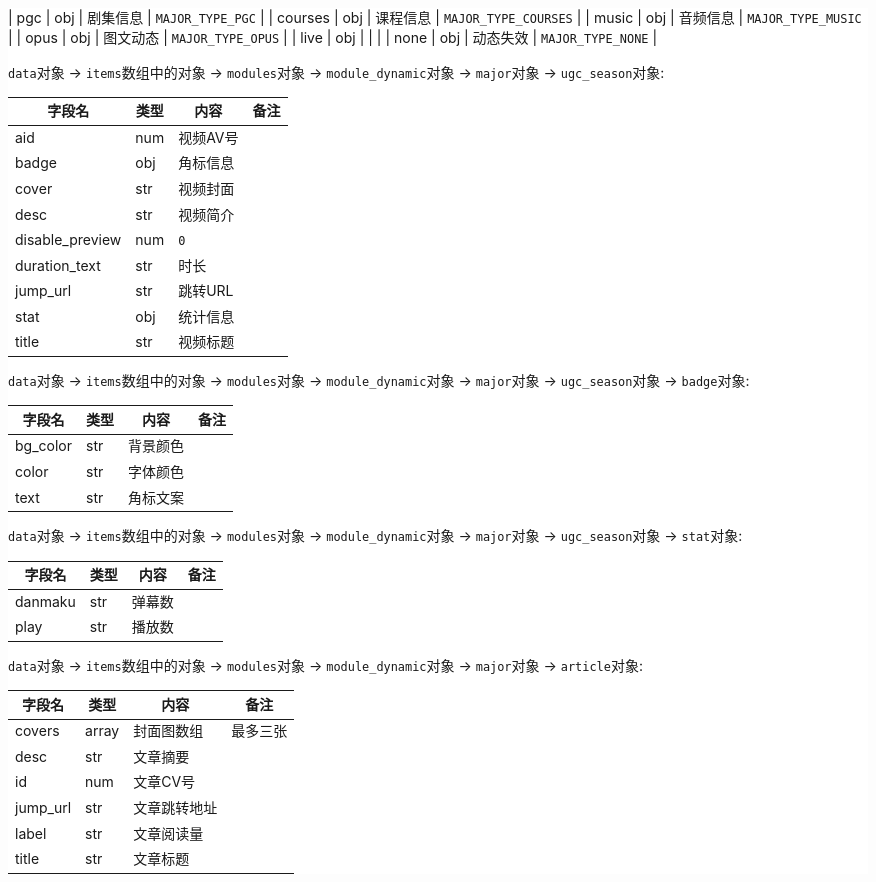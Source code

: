 | pgc        | obj | 剧集信息   | `MAJOR_TYPE_PGC`        |
| courses    | obj | 课程信息   | `MAJOR_TYPE_COURSES`    |
| music      | obj | 音频信息   | `MAJOR_TYPE_MUSIC`      |
| opus       | obj | 图文动态   | `MAJOR_TYPE_OPUS`       |
| live       | obj |        |                         |
| none       | obj | 动态失效   | `MAJOR_TYPE_NONE`       |

`data`对象 -> `items`数组中的对象 -> `modules`对象 -> `module_dynamic`对象 -> `major`对象 -> `ugc_season`对象:

| 字段名             | 类型  | 内容    | 备注  |
|-----------------|-----|-------|-----|
| aid             | num | 视频AV号 |     |
| badge           | obj | 角标信息  |     |
| cover           | str | 视频封面  |     |
| desc            | str | 视频简介  |     |
| disable_preview | num | `0`   |     |
| duration_text   | str | 时长    |     |
| jump_url        | str | 跳转URL |     |
| stat            | obj | 统计信息  |     |
| title           | str | 视频标题  |     |

`data`对象 -> `items`数组中的对象 -> `modules`对象 -> `module_dynamic`对象 -> `major`对象 -> `ugc_season`对象 -> `badge`对象:

| 字段名      | 类型  | 内容   | 备注  |
|----------|-----|------|-----|
| bg_color | str | 背景颜色 |     |
| color    | str | 字体颜色 |     |
| text     | str | 角标文案 |     |

`data`对象 -> `items`数组中的对象 -> `modules`对象 -> `module_dynamic`对象 -> `major`对象 -> `ugc_season`对象 -> `stat`对象:

| 字段名     | 类型  | 内容  | 备注  |
|---------|-----|-----|-----|
| danmaku | str | 弹幕数 |     |
| play    | str | 播放数 |     |

`data`对象 -> `items`数组中的对象 -> `modules`对象 -> `module_dynamic`对象 -> `major`对象 -> `article`对象:

| 字段名      | 类型    | 内容     | 备注   |
|----------|-------|--------|------|
| covers   | array | 封面图数组  | 最多三张 |
| desc     | str   | 文章摘要   |      |
| id       | num   | 文章CV号  |      |
| jump_url | str   | 文章跳转地址 |      |
| label    | str   | 文章阅读量  |      |
| title    | str   | 文章标题   |      |
